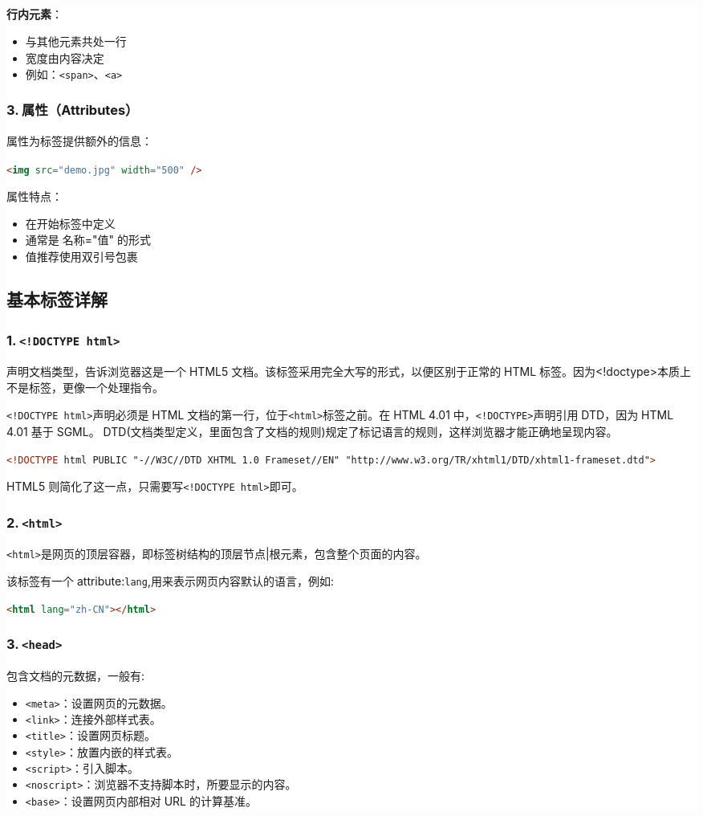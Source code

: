 **行内元素**：

- 与其他元素共处一行
- 宽度由内容决定
- 例如：`<span>`、`<a>`

### 3. 属性（Attributes）

属性为标签提供额外的信息：

```html
<img src="demo.jpg" width="500" />
```

属性特点：

- 在开始标签中定义
- 通常是 名称="值" 的形式
- 值推荐使用双引号包裹

## 基本标签详解

### 1. `<!DOCTYPE html>`

声明文档类型，告诉浏览器这是一个 HTML5 文档。该标签采用完全大写的形式，以便区别于正常的 HTML 标签。因为<!doctype>本质上不是标签，更像一个处理指令。

`<!DOCTYPE html>`声明必须是 HTML 文档的第一行，位于`<html>`标签之前。在 HTML 4.01 中，`<!DOCTYPE>`声明引用 DTD，因为 HTML 4.01 基于 SGML。 DTD(文档类型定义，里面包含了文档的规则)规定了标记语言的规则，这样浏览器才能正确地呈现内容。

```HTML
<!DOCTYPE html PUBLIC "-//W3C//DTD XHTML 1.0 Frameset//EN" "http://www.w3.org/TR/xhtml1/DTD/xhtml1-frameset.dtd">
```

HTML5 则简化了这一点，只需要写`<!DOCTYPE html>`即可。

### 2. `<html>`

`<html>`是网页的顶层容器，即标签树结构的顶层节点|根元素，包含整个页面的内容。

该标签有一个 attribute:`lang`,用来表示网页内容默认的语言，例如:

```html
<html lang="zh-CN"></html>
```

### 3. `<head>`

包含文档的元数据，一般有:

- `<meta>`：设置网页的元数据。
- `<link>`：连接外部样式表。
- `<title>`：设置网页标题。
- `<style>`：放置内嵌的样式表。
- `<script>`：引入脚本。
- `<noscript>`：浏览器不支持脚本时，所要显示的内容。
- `<base>`：设置网页内部相对 URL 的计算基准。
